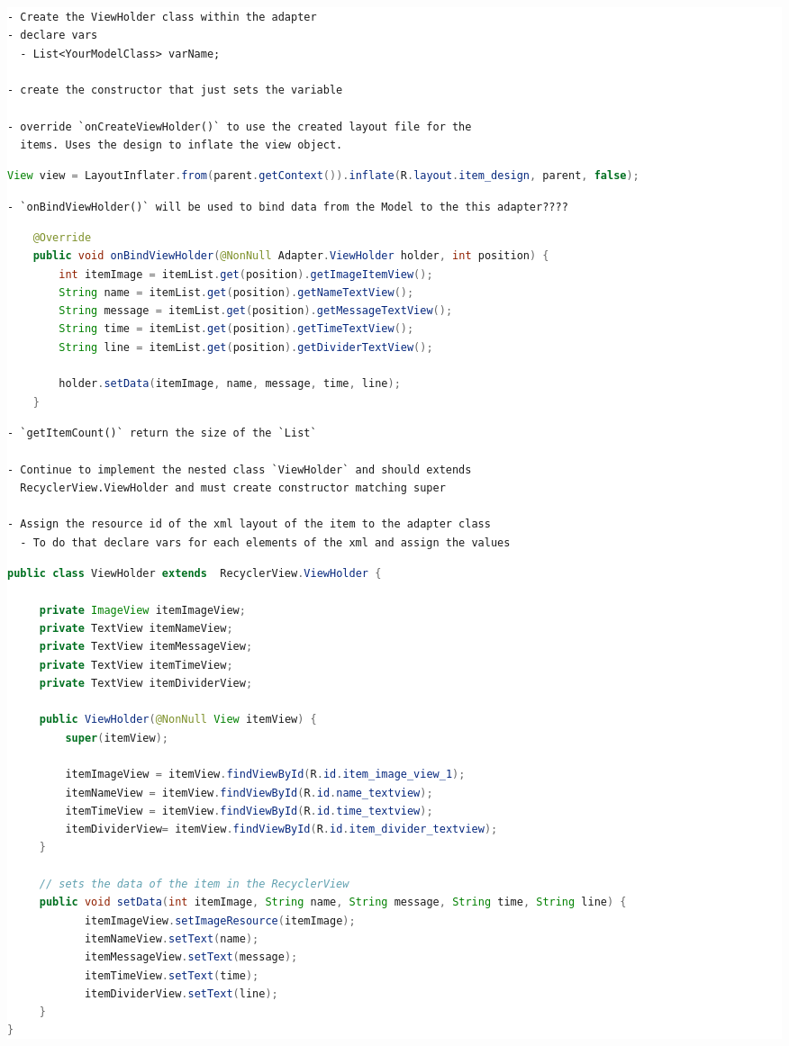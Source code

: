     - Create the ViewHolder class within the adapter
    - declare vars
      - List<YourModelClass> varName;

    - create the constructor that just sets the variable

    - override `onCreateViewHolder()` to use the created layout file for the
      items. Uses the design to inflate the view object.

```java
View view = LayoutInflater.from(parent.getContext()).inflate(R.layout.item_design, parent, false);
```

    - `onBindViewHolder()` will be used to bind data from the Model to the this adapter????

```java
    @Override
    public void onBindViewHolder(@NonNull Adapter.ViewHolder holder, int position) {
        int itemImage = itemList.get(position).getImageItemView();
        String name = itemList.get(position).getNameTextView();
        String message = itemList.get(position).getMessageTextView();
        String time = itemList.get(position).getTimeTextView();
        String line = itemList.get(position).getDividerTextView();

        holder.setData(itemImage, name, message, time, line);
    }
```

    - `getItemCount()` return the size of the `List`

    - Continue to implement the nested class `ViewHolder` and should extends
      RecyclerView.ViewHolder and must create constructor matching super

    - Assign the resource id of the xml layout of the item to the adapter class
      - To do that declare vars for each elements of the xml and assign the values

```java
public class ViewHolder extends  RecyclerView.ViewHolder {

     private ImageView itemImageView;
     private TextView itemNameView;
     private TextView itemMessageView;
     private TextView itemTimeView;
     private TextView itemDividerView;

     public ViewHolder(@NonNull View itemView) {
         super(itemView);

         itemImageView = itemView.findViewById(R.id.item_image_view_1);
         itemNameView = itemView.findViewById(R.id.name_textview);
         itemTimeView = itemView.findViewById(R.id.time_textview);
         itemDividerView= itemView.findViewById(R.id.item_divider_textview);
     }

     // sets the data of the item in the RecyclerView
     public void setData(int itemImage, String name, String message, String time, String line) {
            itemImageView.setImageResource(itemImage);
            itemNameView.setText(name);
            itemMessageView.setText(message);
            itemTimeView.setText(time);
            itemDividerView.setText(line);
     }
}
```
